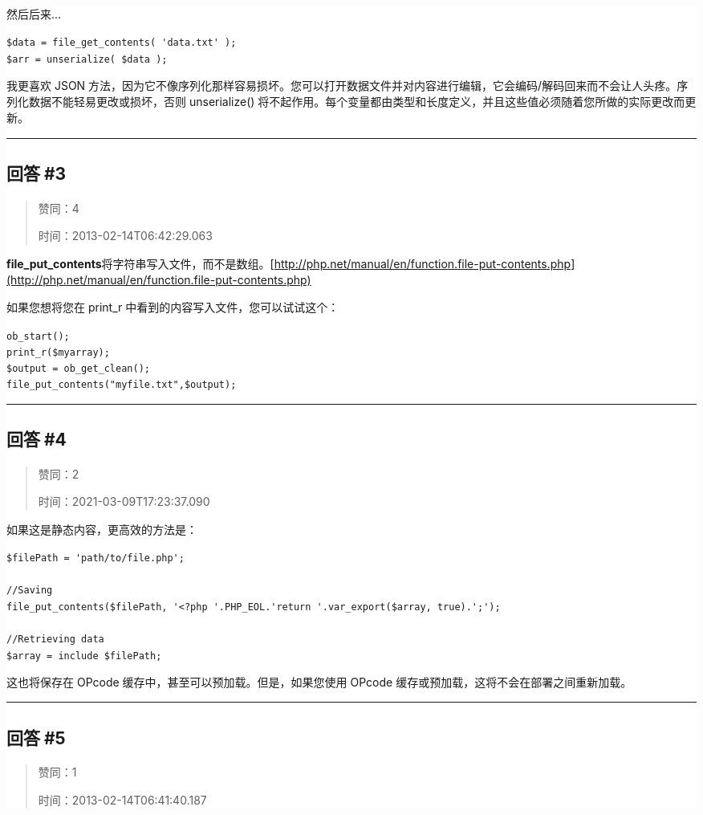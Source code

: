 然后后来...

```
$data = file_get_contents( 'data.txt' );
$arr = unserialize( $data ); 
```

我更喜欢 JSON 方法，因为它不像序列化那样容易损坏。您可以打开数据文件并对内容进行编辑，它会编码/解码回来而不会让人头疼。序列化数据不能轻易更改或损坏，否则 unserialize() 将不起作用。每个变量都由类型和长度定义，并且这些值必须随着您所做的实际更改而更新。

* * *

## 回答 #3

> 赞同：4
> 
> 时间：2013-02-14T06:42:29.063

**file_put_contents**将字符串写入文件，而不是数组。[http://php.net/manual/en/function.file-put-contents.php](http://php.net/manual/en/function.file-put-contents.php)

如果您想将您在 print_r 中看到的内容写入文件，您可以试试这个：

```
ob_start();
print_r($myarray);
$output = ob_get_clean();
file_put_contents("myfile.txt",$output); 
```

* * *

## 回答 #4

> 赞同：2
> 
> 时间：2021-03-09T17:23:37.090

如果这是静态内容，更高效的方法是：

```
$filePath = 'path/to/file.php';

//Saving
file_put_contents($filePath, '<?php '.PHP_EOL.'return '.var_export($array, true).';');

//Retrieving data
$array = include $filePath; 
```

这也将保存在 OPcode 缓存中，甚至可以预加载。但是，如果您使用 OPcode 缓存或预加载，这将不会在部署之间重新加载。

* * *

## 回答 #5

> 赞同：1
> 
> 时间：2013-02-14T06:41:40.187
